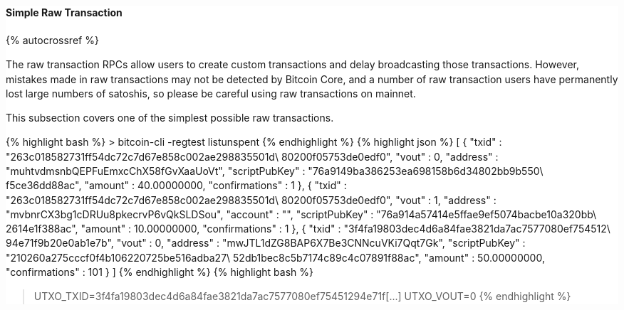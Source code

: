 




#### Simple Raw Transaction

{% autocrossref %}

The raw transaction RPCs allow users to create custom transactions and
delay broadcasting those transactions. However, mistakes made in raw
transactions may not be detected by Bitcoin Core, and a number of raw
transaction users have permanently lost large numbers of satoshis, so
please be careful using raw transactions on mainnet.

This subsection covers one of the simplest possible raw transactions.

<div markdown="1" class="multicode">
{% highlight bash %}
> bitcoin-cli -regtest listunspent
{% endhighlight %}
{% highlight json %}
[
    {
        "txid" : "263c018582731ff54dc72c7d67e858c002ae298835501d\
                  80200f05753de0edf0",
        "vout" : 0,
        "address" : "muhtvdmsnbQEPFuEmxcChX58fGvXaaUoVt",
        "scriptPubKey" : "76a9149ba386253ea698158b6d34802bb9b550\
                          f5ce36dd88ac",
        "amount" : 40.00000000,
        "confirmations" : 1
    },
    {
        "txid" : "263c018582731ff54dc72c7d67e858c002ae298835501d\
                  80200f05753de0edf0",
        "vout" : 1,
        "address" : "mvbnrCX3bg1cDRUu8pkecrvP6vQkSLDSou",
        "account" : "",
        "scriptPubKey" : "76a914a57414e5ffae9ef5074bacbe10a320bb\
                          2614e1f388ac",
        "amount" : 10.00000000,
        "confirmations" : 1
    },
    {
        "txid" : "3f4fa19803dec4d6a84fae3821da7ac7577080ef754512\
                  94e71f9b20e0ab1e7b",
        "vout" : 0,
        "address" : "mwJTL1dZG8BAP6X7Be3CNNcuVKi7Qqt7Gk",
        "scriptPubKey" : "210260a275cccf0f4b106220725be516adba27\
                          52db1bec8c5b7174c89c4c07891f88ac",
        "amount" : 50.00000000,
        "confirmations" : 101
    }
]
{% endhighlight %}
{% highlight bash %}
 
> UTXO_TXID=3f4fa19803dec4d6a84fae3821da7ac7577080ef75451294e71f[...]
> UTXO_VOUT=0
{% endhighlight %}
</div>
